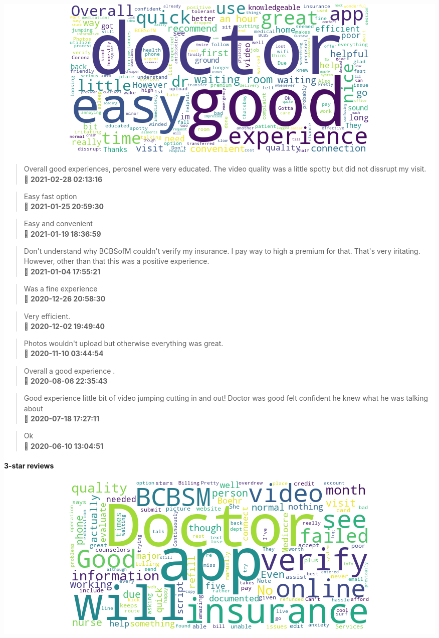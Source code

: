 <p align="center">
<img src="4_star_reviews_wordcloud.png" alt="com.bcbsm.android.bcmi.onlinevisit 4 reviews"/>
</p>

> Overall good experiences, perosnel were very educated. The video quality was a little spotty but did not dissrupt my visit.<br> :date: __2021-02-28 02:13:16__

> Easy fast option<br> :date: __2021-01-25 20:59:30__

> Easy and convenient<br> :date: __2021-01-19 18:36:59__

> Don't understand why BCBSofM couldn't verify my insurance. I pay way to high a premium for that. That's very iritating. However, other than that this was a positive experience.<br> :date: __2021-01-04 17:55:21__

> Was a fine experience<br> :date: __2020-12-26 20:58:30__

> Very efficient.<br> :date: __2020-12-02 19:49:40__

> Photos wouldn't upload but otherwise everything was great.<br> :date: __2020-11-10 03:44:54__

> Overall a good experience .<br> :date: __2020-08-06 22:35:43__

> Good experience little bit of video jumping cutting in and out! Doctor was good felt confident he knew what he was talking about<br> :date: __2020-07-18 17:27:11__

> Ok<br> :date: __2020-06-10 13:04:51__



#### 3-star reviews

<p align="center">
<img src="3_star_reviews_wordcloud.png" alt="com.bcbsm.android.bcmi.onlinevisit 3 reviews"/>
</p>
